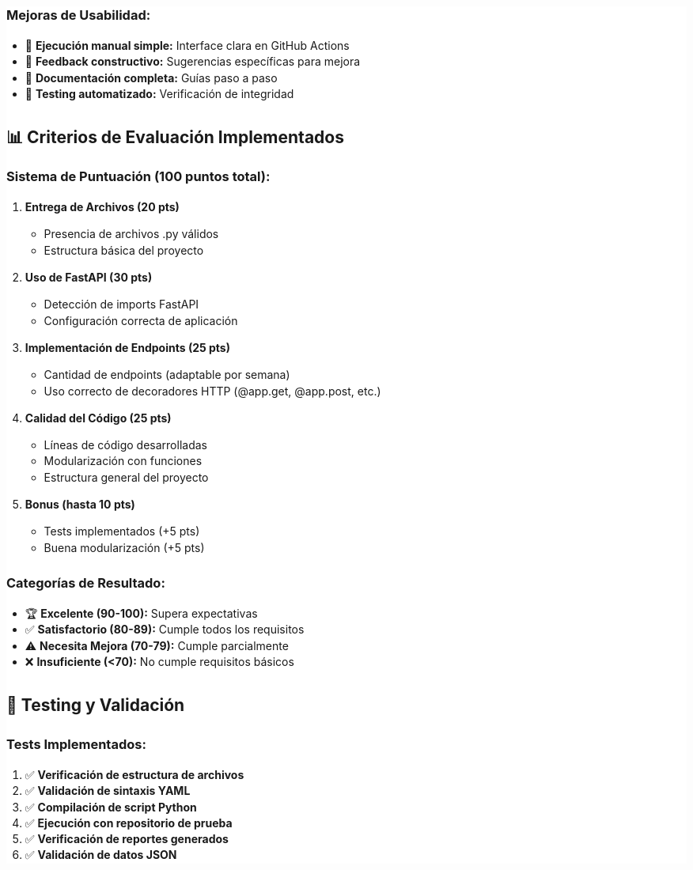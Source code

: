 ### Mejoras de Usabilidad:

- 🎯 **Ejecución manual simple:** Interface clara en GitHub Actions
- 🎯 **Feedback constructivo:** Sugerencias específicas para mejora
- 🎯 **Documentación completa:** Guías paso a paso
- 🎯 **Testing automatizado:** Verificación de integridad

## 📊 Criterios de Evaluación Implementados

### Sistema de Puntuación (100 puntos total):

1. **Entrega de Archivos (20 pts)**

   - Presencia de archivos .py válidos
   - Estructura básica del proyecto

2. **Uso de FastAPI (30 pts)**

   - Detección de imports FastAPI
   - Configuración correcta de aplicación

3. **Implementación de Endpoints (25 pts)**

   - Cantidad de endpoints (adaptable por semana)
   - Uso correcto de decoradores HTTP (@app.get, @app.post, etc.)

4. **Calidad del Código (25 pts)**

   - Líneas de código desarrolladas
   - Modularización con funciones
   - Estructura general del proyecto

5. **Bonus (hasta 10 pts)**
   - Tests implementados (+5 pts)
   - Buena modularización (+5 pts)

### Categorías de Resultado:

- 🏆 **Excelente (90-100):** Supera expectativas
- ✅ **Satisfactorio (80-89):** Cumple todos los requisitos
- ⚠️ **Necesita Mejora (70-79):** Cumple parcialmente
- ❌ **Insuficiente (<70):** No cumple requisitos básicos

## 🧪 Testing y Validación

### Tests Implementados:

1. ✅ **Verificación de estructura de archivos**
2. ✅ **Validación de sintaxis YAML**
3. ✅ **Compilación de script Python**
4. ✅ **Ejecución con repositorio de prueba**
5. ✅ **Verificación de reportes generados**
6. ✅ **Validación de datos JSON**
